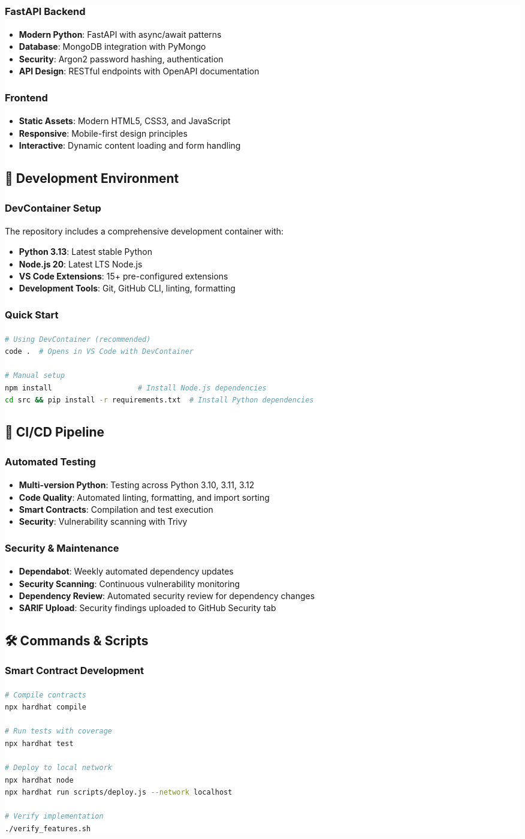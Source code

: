### FastAPI Backend
- **Modern Python**: FastAPI with async/await patterns
- **Database**: MongoDB integration with PyMongo
- **Security**: Argon2 password hashing, authentication
- **API Design**: RESTful endpoints with OpenAPI documentation

### Frontend
- **Static Assets**: Modern HTML5, CSS3, and JavaScript
- **Responsive**: Mobile-first design principles
- **Interactive**: Dynamic content loading and form handling

## 🔧 Development Environment

### DevContainer Setup
The repository includes a comprehensive development container with:
- **Python 3.13**: Latest stable Python
- **Node.js 20**: Latest LTS Node.js
- **VS Code Extensions**: 15+ pre-configured extensions
- **Development Tools**: Git, GitHub CLI, linting, formatting

### Quick Start
```bash
# Using DevContainer (recommended)
code .  # Opens in VS Code with DevContainer

# Manual setup
npm install                    # Install Node.js dependencies
cd src && pip install -r requirements.txt  # Install Python dependencies
```

## 🚀 CI/CD Pipeline

### Automated Testing
- **Multi-version Python**: Testing across Python 3.10, 3.11, 3.12
- **Code Quality**: Automated linting, formatting, and import sorting
- **Smart Contracts**: Compilation and test execution
- **Security**: Vulnerability scanning with Trivy

### Security & Maintenance
- **Dependabot**: Weekly automated dependency updates
- **Security Scanning**: Continuous vulnerability monitoring
- **Dependency Review**: Automated security review for dependency changes
- **SARIF Upload**: Security findings uploaded to GitHub Security tab

## 🛠️ Commands & Scripts

### Smart Contract Development
```bash
# Compile contracts
npx hardhat compile

# Run tests with coverage
npx hardhat test

# Deploy to local network
npx hardhat node
npx hardhat run scripts/deploy.js --network localhost

# Verify implementation
./verify_features.sh
```